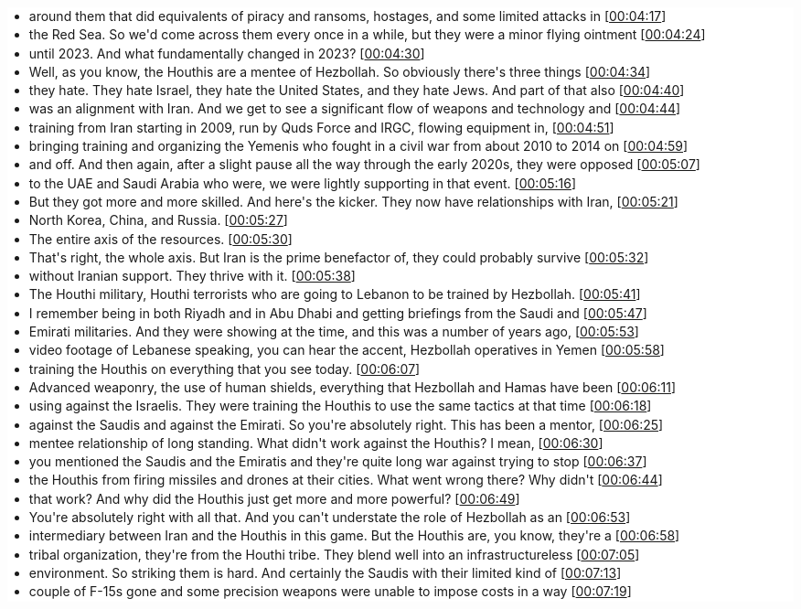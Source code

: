 *  around them that did equivalents of piracy and ransoms, hostages, and some limited attacks in [[00:04:17](https://www.youtube.com/watch?v=V6rZN9s7kyQ&t=257.2s)]
*  the Red Sea. So we'd come across them every once in a while, but they were a minor flying ointment [[00:04:24](https://www.youtube.com/watch?v=V6rZN9s7kyQ&t=264.88s)]
*  until 2023. And what fundamentally changed in 2023? [[00:04:30](https://www.youtube.com/watch?v=V6rZN9s7kyQ&t=270.15999999999997s)]
*  Well, as you know, the Houthis are a mentee of Hezbollah. So obviously there's three things [[00:04:34](https://www.youtube.com/watch?v=V6rZN9s7kyQ&t=274.64s)]
*  they hate. They hate Israel, they hate the United States, and they hate Jews. And part of that also [[00:04:40](https://www.youtube.com/watch?v=V6rZN9s7kyQ&t=280.0s)]
*  was an alignment with Iran. And we get to see a significant flow of weapons and technology and [[00:04:44](https://www.youtube.com/watch?v=V6rZN9s7kyQ&t=284.32s)]
*  training from Iran starting in 2009, run by Quds Force and IRGC, flowing equipment in, [[00:04:51](https://www.youtube.com/watch?v=V6rZN9s7kyQ&t=291.28s)]
*  bringing training and organizing the Yemenis who fought in a civil war from about 2010 to 2014 on [[00:04:59](https://www.youtube.com/watch?v=V6rZN9s7kyQ&t=299.2s)]
*  and off. And then again, after a slight pause all the way through the early 2020s, they were opposed [[00:05:07](https://www.youtube.com/watch?v=V6rZN9s7kyQ&t=307.52s)]
*  to the UAE and Saudi Arabia who were, we were lightly supporting in that event. [[00:05:16](https://www.youtube.com/watch?v=V6rZN9s7kyQ&t=316.24s)]
*  But they got more and more skilled. And here's the kicker. They now have relationships with Iran, [[00:05:21](https://www.youtube.com/watch?v=V6rZN9s7kyQ&t=321.68s)]
*  North Korea, China, and Russia. [[00:05:27](https://www.youtube.com/watch?v=V6rZN9s7kyQ&t=327.92s)]
*  The entire axis of the resources. [[00:05:30](https://www.youtube.com/watch?v=V6rZN9s7kyQ&t=330.40000000000003s)]
*  That's right, the whole axis. But Iran is the prime benefactor of, they could probably survive [[00:05:32](https://www.youtube.com/watch?v=V6rZN9s7kyQ&t=332.0s)]
*  without Iranian support. They thrive with it. [[00:05:38](https://www.youtube.com/watch?v=V6rZN9s7kyQ&t=338.0s)]
*  The Houthi military, Houthi terrorists who are going to Lebanon to be trained by Hezbollah. [[00:05:41](https://www.youtube.com/watch?v=V6rZN9s7kyQ&t=341.36s)]
*  I remember being in both Riyadh and in Abu Dhabi and getting briefings from the Saudi and [[00:05:47](https://www.youtube.com/watch?v=V6rZN9s7kyQ&t=347.12s)]
*  Emirati militaries. And they were showing at the time, and this was a number of years ago, [[00:05:53](https://www.youtube.com/watch?v=V6rZN9s7kyQ&t=353.84s)]
*  video footage of Lebanese speaking, you can hear the accent, Hezbollah operatives in Yemen [[00:05:58](https://www.youtube.com/watch?v=V6rZN9s7kyQ&t=358.32s)]
*  training the Houthis on everything that you see today. [[00:06:07](https://www.youtube.com/watch?v=V6rZN9s7kyQ&t=367.12s)]
*  Advanced weaponry, the use of human shields, everything that Hezbollah and Hamas have been [[00:06:11](https://www.youtube.com/watch?v=V6rZN9s7kyQ&t=371.84s)]
*  using against the Israelis. They were training the Houthis to use the same tactics at that time [[00:06:18](https://www.youtube.com/watch?v=V6rZN9s7kyQ&t=378.71999999999997s)]
*  against the Saudis and against the Emirati. So you're absolutely right. This has been a mentor, [[00:06:25](https://www.youtube.com/watch?v=V6rZN9s7kyQ&t=385.44s)]
*  mentee relationship of long standing. What didn't work against the Houthis? I mean, [[00:06:30](https://www.youtube.com/watch?v=V6rZN9s7kyQ&t=390.96s)]
*  you mentioned the Saudis and the Emiratis and they're quite long war against trying to stop [[00:06:37](https://www.youtube.com/watch?v=V6rZN9s7kyQ&t=397.12s)]
*  the Houthis from firing missiles and drones at their cities. What went wrong there? Why didn't [[00:06:44](https://www.youtube.com/watch?v=V6rZN9s7kyQ&t=404.56s)]
*  that work? And why did the Houthis just get more and more powerful? [[00:06:49](https://www.youtube.com/watch?v=V6rZN9s7kyQ&t=409.2s)]
*  You're absolutely right with all that. And you can't understate the role of Hezbollah as an [[00:06:53](https://www.youtube.com/watch?v=V6rZN9s7kyQ&t=413.59999999999997s)]
*  intermediary between Iran and the Houthis in this game. But the Houthis are, you know, they're a [[00:06:58](https://www.youtube.com/watch?v=V6rZN9s7kyQ&t=418.32s)]
*  tribal organization, they're from the Houthi tribe. They blend well into an infrastructureless [[00:07:05](https://www.youtube.com/watch?v=V6rZN9s7kyQ&t=425.28s)]
*  environment. So striking them is hard. And certainly the Saudis with their limited kind of [[00:07:13](https://www.youtube.com/watch?v=V6rZN9s7kyQ&t=433.52s)]
*  couple of F-15s gone and some precision weapons were unable to impose costs in a way [[00:07:19](https://www.youtube.com/watch?v=V6rZN9s7kyQ&t=439.12s)]
